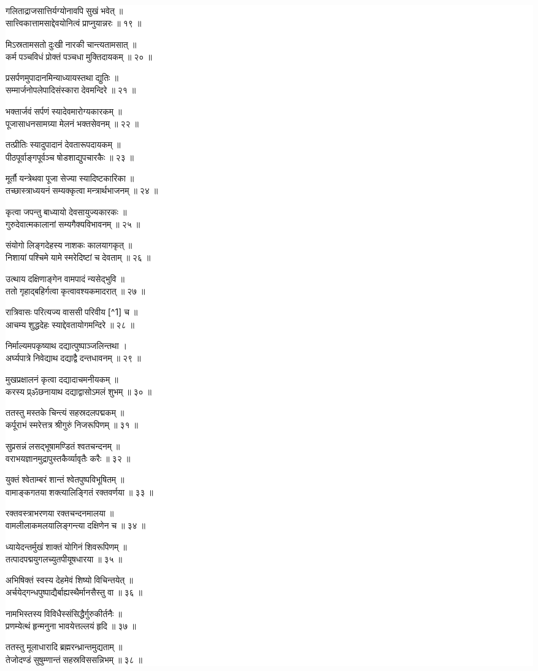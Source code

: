 गलिताद्राजसात्तिर्यग्योनावपि सुखं भवेत् ॥  
सात्त्विकात्तामसाद्देवयोनित्वं प्राप्नुयान्नरः ॥ १९ ॥   
    
मिऽस्रतामसतो दुःखी नारकी चान्त्यतामसात् ॥  
कर्म पञ्चविधं प्रोक्तं पञ्चधा मुक्तिदायकम् ॥ २० ॥   
    
प्रसर्पणमुपादानमिन्याध्यायस्तथा द्युतिः ॥  
सम्मार्जनोपलेपादिसंस्कारा देवमन्दिरे ॥ २१ ॥   
    
भक्तार्जवं सर्पणं स्यादेवमारोग्यकारकम् ॥  
पूजासाधनसामग्र्या मेलनं भक्तसेवनम् ॥ २२ ॥   
    
तत्प्रीतिः स्यादुपादानं देवतारूपदायकम् ॥  
पीठपूर्वाङ्गपूर्वञ्च षोडशाद्युपचारकैः ॥ २३ ॥   
    
मूर्तौ यन्त्रेथवा पूजा सेज्या स्यादिष्टकारिका ॥  
तच्छास्त्राध्ययनं सम्यक्कृत्वा मन्त्रार्थभाजनम् ॥ २४ ॥   
    
कृत्वा जपन्तु बाध्यायो देवसायुज्यकारकः ॥  
गुरुदेवात्मकालानां सम्यगैक्यविभावनम् ॥ २५ ॥   
    
संयोगो लिङ्गदेहस्य नाशकः कालयागकृत् ॥  
निशायां पश्चिमे यामे स्मरेदिष्टां च देवताम् ॥ २६ ॥   
    
उत्थाय दक्षिणाङ्गेन वामपादं न्यसेद्भुवि ॥  
ततो गृहाद्बहिर्गत्वा कृत्वावश्यकमादरात् ॥ २७ ॥   
    
रात्रिवासः परित्यज्य वाससी परिवीय [^1] च ॥  
आचम्य शुद्धदेहः स्याद्देवतायोगमन्दिरे ॥ २८ ॥   
    
निर्माल्यमपकृष्याथ दद्यात्पुष्पाञ्जलिन्तथा ।  
अर्घ्यपात्रे निवेद्याथ दद्याद्वै दन्तधावनम् ॥ २९ ॥   
    
मुखप्रक्षालनं कृत्वा दद्यादाचमनीयकम् ॥  
करस्य प्र्ॐछनायाथ दद्याद्वासोऽमलं शुभम् ॥ ३० ॥   
    
ततस्तु मस्तके चिन्त्यं सहस्रदलपद्मकम् ॥  
कर्पूराभं स्मरेत्तत्र श्रीगुरुं निजरूपिणम् ॥ ३१ ॥   
    
सुप्रसन्नं लसद्भूषामण्डितं श्वतचन्दनम् ॥  
वराभयज्ञानमुद्रापुस्तकैर्व्यावृतैः करैः ॥ ३२ ॥   
    
युक्तं श्वेताम्बरं शान्तं श्वेतपुष्पविभूषितम् ॥  
वामाङ्कगतया शक्त्यालिङ्गितं रक्तवर्णया ॥ ३३ ॥   
    
रक्तवस्त्राभरणया रक्तचन्दनमालया ॥  
वामलीलाकमलयालिङ्गन्त्या दक्षिणेन च ॥ ३४ ॥   
    
ध्यायेदन्तर्मुखं शाक्तं योगिनं शिवरूपिणम् ॥  
तत्पादपद्मयुगलच्युतपीयूषधारया ॥ ३५ ॥   
    
अभिषिक्तं स्वस्य देहमेवं शिष्यो विचिन्तयेत् ॥  
अर्चयेद्गन्धपुष्पाद्यैर्बाह्यस्थैर्मानसैस्तु वा ॥ ३६ ॥   
    
नामभिस्तस्य विविधैस्संसिद्धैर्गुरुकीर्तनैः ॥  
प्रणम्येत्थं हृन्मनुना भावयेत्तल्लयं हृदि ॥ ३७ ॥   
    
ततस्तु मूलाधारादि ब्रह्मरन्ध्रान्तमुद्यताम् ॥  
तेजोदण्डं सुषुम्णान्तं सहस्रविससन्निभम् ॥ ३८ ॥   
    